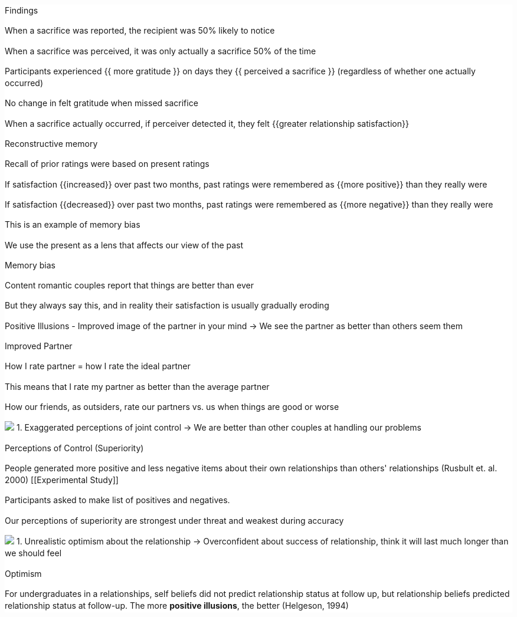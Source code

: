 Findings

When a sacrifice was reported, the recipient was 50% likely to notice

When a sacrifice was perceived, it was only actually a sacrifice 50% of the time

Participants experienced {{ more gratitude }} on days they {{ perceived a sacrifice }} (regardless of whether one actually occurred)

No change in felt gratitude when missed sacrifice

When a sacrifice actually occurred, if perceiver detected it, they felt {{greater relationship satisfaction}}

Reconstructive memory

Recall of prior ratings were based on present ratings

If satisfaction {{increased}} over past two months, past ratings were remembered as {{more positive}} than they really were

If satisfaction {{decreased}} over past two months, past ratings were remembered as {{more negative}} than they really were

This is an example of memory bias

We use the present as a lens that affects our view of the past

Memory bias

Content romantic couples report that things are better than ever

But they always say this, and in reality their satisfaction is usually gradually eroding

Positive Illusions - Improved image of the partner in your mind → We see the partner as better than others seem them

Improved Partner

How I rate partner = how I rate the ideal partner

This means that I rate my partner as better than the average partner

How our friends, as outsiders, rate our partners vs. us when things are good or worse

![](local:///Users/braden/remnote/Braden_W/files/lsnhpU1DS8rE2f9qmYTUOOeZ-pgzyt62THyzWnFJ98slhSAlq9U0N8JxM73gr9bDWHHorH8uqUK-7fusbovCZUmn4k4eZ393gQj-Tje5twSVaVvaE09vlvD4vCe8Zsbz.png) 1. Exaggerated perceptions of joint control → We are better than other couples at handling our problems

Perceptions of Control (Superiority)

People generated more positive and less negative items about their own relationships than others' relationships (Rusbult et. al. 2000) [[Experimental Study]]

Participants asked to make list of positives and negatives.

Our perceptions of superiority are strongest under threat and weakest during accuracy

![](local:///Users/braden/remnote/Braden_W/files/L7iHF9pgjyFYKVseFaxK66UCw-sL1A57xgoy5UjTnxo6800y4d5cnQqq4R-NPgU1GqrXXRBAfBelZ8beFiVFqFlSxuPd048R14Xn8nCxj9I4GCyRz2kC4E1qCdYg0wkL.png) 1. Unrealistic optimism about the relationship → Overconfident about success of relationship, think it will last much longer than we should feel

Optimism

For undergraduates in a relationships, self beliefs did not predict relationship status at follow up, but relationship beliefs predicted relationship status at follow-up. The more **positive illusions**, the better (Helgeson, 1994)
